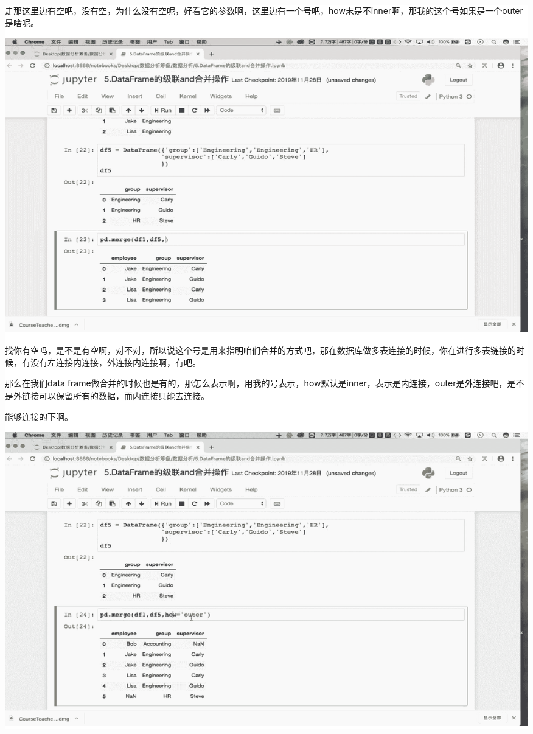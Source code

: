 走那这里边有空吧，没有空，为什么没有空呢，好看它的参数啊，这里边有一个号吧，how末是不inner啊，那我的这个号如果是一个outer是啥呢。



![](img/0f485c9903ae290f08f0ff9b4aca74f5_45.png)

找你有空吗，是不是有空啊，对不对，所以说这个号是用来指明咱们合并的方式吧，那在数据库做多表连接的时候，你在进行多表链接的时候，有没有左连接内连接，外连接内连接啊，有吧。

那么在我们data frame做合并的时候也是有的，那怎么表示啊，用我的号表示，how默认是inner，表示是内连接，outer是外连接吧，是不是外链接可以保留所有的数据，而内连接只能去连接。

能够连接的下啊。

![](img/0f485c9903ae290f08f0ff9b4aca74f5_47.png)
